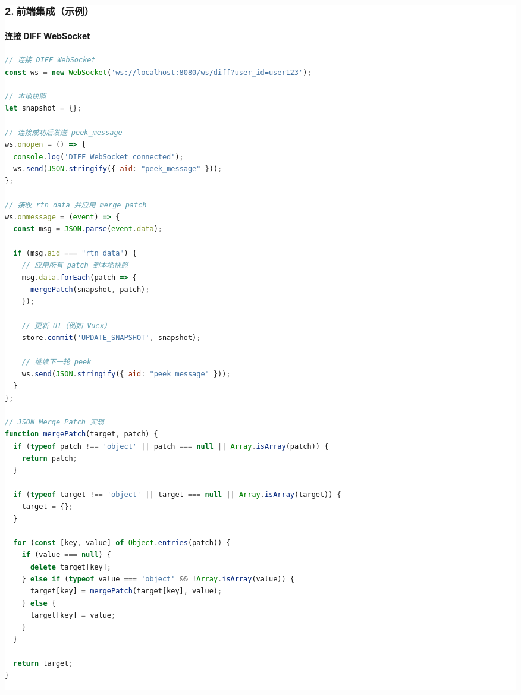 ### 2. 前端集成（示例）

#### 连接 DIFF WebSocket

```javascript
// 连接 DIFF WebSocket
const ws = new WebSocket('ws://localhost:8080/ws/diff?user_id=user123');

// 本地快照
let snapshot = {};

// 连接成功后发送 peek_message
ws.onopen = () => {
  console.log('DIFF WebSocket connected');
  ws.send(JSON.stringify({ aid: "peek_message" }));
};

// 接收 rtn_data 并应用 merge patch
ws.onmessage = (event) => {
  const msg = JSON.parse(event.data);

  if (msg.aid === "rtn_data") {
    // 应用所有 patch 到本地快照
    msg.data.forEach(patch => {
      mergePatch(snapshot, patch);
    });

    // 更新 UI（例如 Vuex）
    store.commit('UPDATE_SNAPSHOT', snapshot);

    // 继续下一轮 peek
    ws.send(JSON.stringify({ aid: "peek_message" }));
  }
};

// JSON Merge Patch 实现
function mergePatch(target, patch) {
  if (typeof patch !== 'object' || patch === null || Array.isArray(patch)) {
    return patch;
  }

  if (typeof target !== 'object' || target === null || Array.isArray(target)) {
    target = {};
  }

  for (const [key, value] of Object.entries(patch)) {
    if (value === null) {
      delete target[key];
    } else if (typeof value === 'object' && !Array.isArray(value)) {
      target[key] = mergePatch(target[key], value);
    } else {
      target[key] = value;
    }
  }

  return target;
}
```

---